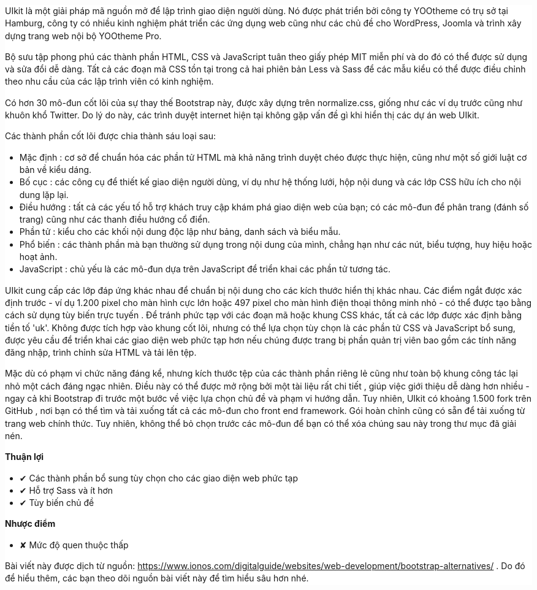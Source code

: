UIkit là một giải pháp mã nguồn mở để lập trình giao diện người dùng. Nó được phát triển bởi công ty YOOtheme có trụ sở tại Hamburg, công ty có nhiều kinh nghiệm phát triển các ứng dụng web cũng như các chủ đề cho WordPress, Joomla và trình xây dựng trang web nội bộ YOOtheme Pro. 

Bộ sưu tập phong phú các thành phần HTML, CSS và JavaScript tuân theo giấy phép MIT miễn phí và do đó có thể được sử dụng và sửa đổi dễ dàng. Tất cả các đoạn mã CSS tồn tại trong cả hai phiên bản Less và Sass để các mẫu kiểu có thể được điều chỉnh theo nhu cầu của các lập trình viên có kinh nghiệm. 

Có hơn 30 mô-đun cốt lõi của sự thay thế Bootstrap này, được xây dựng trên normalize.css, giống như các ví dụ trước cũng như khuôn khổ Twitter. Do lý do này, các trình duyệt internet hiện tại không gặp vấn đề gì khi hiển thị các dự án web UIkit.

Các thành phần cốt lõi được chia thành sáu loại sau:

* Mặc định : cơ sở để chuẩn hóa các phần tử HTML mà khả năng trình duyệt chéo được thực hiện, cũng như một số giới luật cơ bản về kiểu dáng.
* Bố cục : các công cụ để thiết kế giao diện người dùng, ví dụ như hệ thống lưới, hộp nội dung và các lớp CSS hữu ích cho nội dung lặp lại.
* Điều hướng : tất cả các yếu tố hỗ trợ khách truy cập khám phá giao diện web của bạn; có các mô-đun để phân trang (đánh số trang) cũng như các thanh điều hướng cổ điển.
* Phần tử : kiểu cho các khối nội dung độc lập như bảng, danh sách và biểu mẫu.
* Phổ biến : các thành phần mà bạn thường sử dụng trong nội dung của mình, chẳng hạn như các nút, biểu tượng, huy hiệu hoặc hoạt ảnh.
* JavaScript : chủ yếu là các mô-đun dựa trên JavaScript để triển khai các phần tử tương tác.

UIkit cung cấp các lớp đáp ứng khác nhau để chuẩn bị nội dung cho các kích thước hiển thị khác nhau. Các điểm ngắt được xác định trước - ví dụ 1.200 pixel cho màn hình cực lớn hoặc 497 pixel cho màn hình điện thoại thông minh nhỏ - có thể được tạo bằng cách sử dụng tùy biến trực tuyến . Để tránh phức tạp với các đoạn mã hoặc khung CSS khác, tất cả các lớp được xác định bằng tiền tố 'uk'. Không được tích hợp vào khung cốt lõi, nhưng có thể lựa chọn tùy chọn là các phần tử CSS và JavaScript bổ sung, được yêu cầu để triển khai các giao diện web phức tạp hơn nếu chúng được trang bị phần quản trị viên bao gồm các tính năng đăng nhập, trình chỉnh sửa HTML và tải lên tệp.

Mặc dù có phạm vi chức năng đáng kể, nhưng kích thước tệp của các thành phần riêng lẻ cũng như toàn bộ khung công tác lại nhỏ một cách đáng ngạc nhiên. Điều này có thể được mở rộng bởi một tài liệu rất chi tiết , giúp việc giới thiệu dễ dàng hơn nhiều - ngay cả khi Bootstrap đi trước một bước về việc lựa chọn chủ đề và phạm vi hướng dẫn. Tuy nhiên, UIkit có khoảng 1.500 fork trên GitHub , nơi bạn có thể tìm và tải xuống tất cả các mô-đun cho front end framework. Gói hoàn chỉnh cũng có sẵn để tải xuống từ trang web chính thức. Tuy nhiên, không thể bỏ chọn trước các mô-đun để bạn có thể xóa chúng sau này trong thư mục đã giải nén.


**Thuận lợi**
- ✔ Các thành phần bổ sung tùy chọn cho các giao diện web phức tạp	
- ✔ Hỗ trợ Sass và ít hơn	 
- ✔ Tùy biến chủ đề

**Nhược điểm**
- ✘ Mức độ quen thuộc thấp

Bài viết này được dịch từ nguồn: https://www.ionos.com/digitalguide/websites/web-development/bootstrap-alternatives/ . Do đó để hiểu thêm, các bạn theo dõi nguồn bài viết này để tìm hiểu sâu hơn nhé.